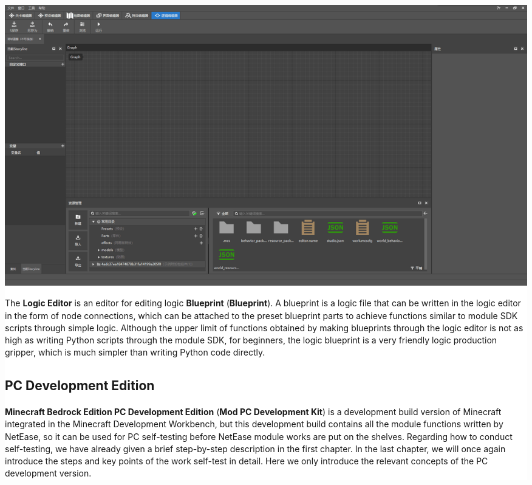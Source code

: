 ![3.1_logic_editor](./images/3.1_logic_editor.png) 

The **Logic Editor** is an editor for editing logic **Blueprint** (**Blueprint**). A blueprint is a logic file that can be written in the logic editor in the form of node connections, which can be attached to the preset blueprint parts to achieve functions similar to module SDK scripts through simple logic. Although the upper limit of functions obtained by making blueprints through the logic editor is not as high as writing Python scripts through the module SDK, for beginners, the logic blueprint is a very friendly logic production gripper, which is much simpler than writing Python code directly. 

## PC Development Edition 

**Minecraft Bedrock Edition PC Development Edition** (**Mod PC Development Kit**) is a development build version of Minecraft integrated in the Minecraft Development Workbench, but this development build contains all the module functions written by NetEase, so it can be used for PC self-testing before NetEase module works are put on the shelves. Regarding how to conduct self-testing, we have already given a brief step-by-step description in the first chapter. In the last chapter, we will once again introduce the steps and key points of the work self-test in detail. Here we only introduce the relevant concepts of the PC development version. 
